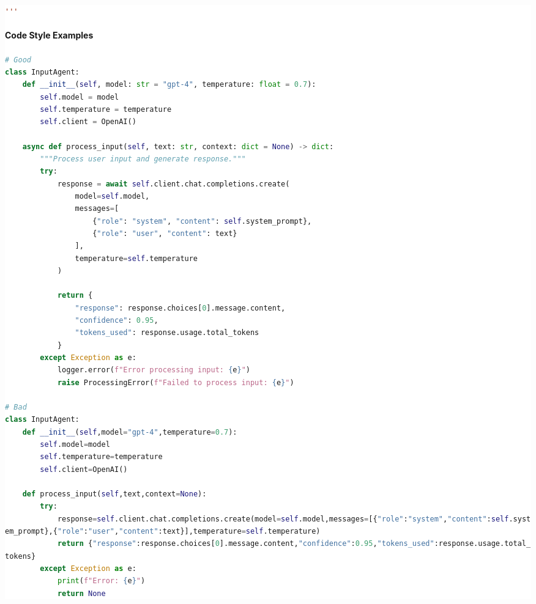 ```toml
'''
```

#### Code Style Examples

```python
# Good
class InputAgent:
    def __init__(self, model: str = "gpt-4", temperature: float = 0.7):
        self.model = model
        self.temperature = temperature
        self.client = OpenAI()

    async def process_input(self, text: str, context: dict = None) -> dict:
        """Process user input and generate response."""
        try:
            response = await self.client.chat.completions.create(
                model=self.model,
                messages=[
                    {"role": "system", "content": self.system_prompt},
                    {"role": "user", "content": text}
                ],
                temperature=self.temperature
            )
            
            return {
                "response": response.choices[0].message.content,
                "confidence": 0.95,
                "tokens_used": response.usage.total_tokens
            }
        except Exception as e:
            logger.error(f"Error processing input: {e}")
            raise ProcessingError(f"Failed to process input: {e}")

# Bad
class InputAgent:
    def __init__(self,model="gpt-4",temperature=0.7):
        self.model=model
        self.temperature=temperature
        self.client=OpenAI()
    
    def process_input(self,text,context=None):
        try:
            response=self.client.chat.completions.create(model=self.model,messages=[{"role":"system","content":self.system_prompt},{"role":"user","content":text}],temperature=self.temperature)
            return {"response":response.choices[0].message.content,"confidence":0.95,"tokens_used":response.usage.total_tokens}
        except Exception as e:
            print(f"Error: {e}")
            return None
```
